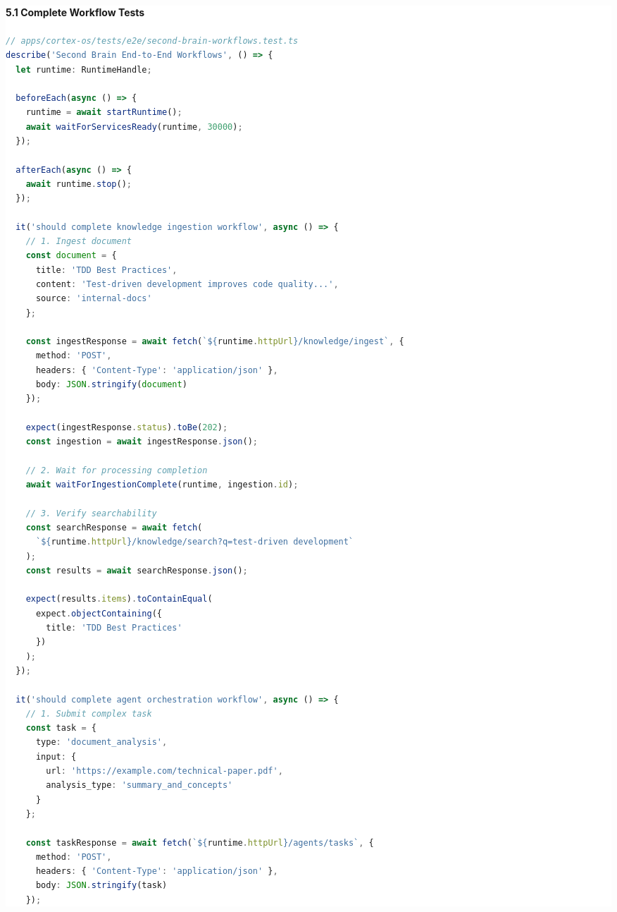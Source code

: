 #### 5.1 Complete Workflow Tests

```typescript
// apps/cortex-os/tests/e2e/second-brain-workflows.test.ts
describe('Second Brain End-to-End Workflows', () => {
  let runtime: RuntimeHandle;
  
  beforeEach(async () => {
    runtime = await startRuntime();
    await waitForServicesReady(runtime, 30000);
  });
  
  afterEach(async () => {
    await runtime.stop();
  });

  it('should complete knowledge ingestion workflow', async () => {
    // 1. Ingest document
    const document = {
      title: 'TDD Best Practices',
      content: 'Test-driven development improves code quality...',
      source: 'internal-docs'
    };
    
    const ingestResponse = await fetch(`${runtime.httpUrl}/knowledge/ingest`, {
      method: 'POST',
      headers: { 'Content-Type': 'application/json' },
      body: JSON.stringify(document)
    });
    
    expect(ingestResponse.status).toBe(202);
    const ingestion = await ingestResponse.json();
    
    // 2. Wait for processing completion
    await waitForIngestionComplete(runtime, ingestion.id);
    
    // 3. Verify searchability
    const searchResponse = await fetch(
      `${runtime.httpUrl}/knowledge/search?q=test-driven development`
    );
    const results = await searchResponse.json();
    
    expect(results.items).toContainEqual(
      expect.objectContaining({
        title: 'TDD Best Practices'
      })
    );
  });

  it('should complete agent orchestration workflow', async () => {
    // 1. Submit complex task
    const task = {
      type: 'document_analysis',
      input: {
        url: 'https://example.com/technical-paper.pdf',
        analysis_type: 'summary_and_concepts'
      }
    };
    
    const taskResponse = await fetch(`${runtime.httpUrl}/agents/tasks`, {
      method: 'POST',
      headers: { 'Content-Type': 'application/json' },
      body: JSON.stringify(task)
    });
```